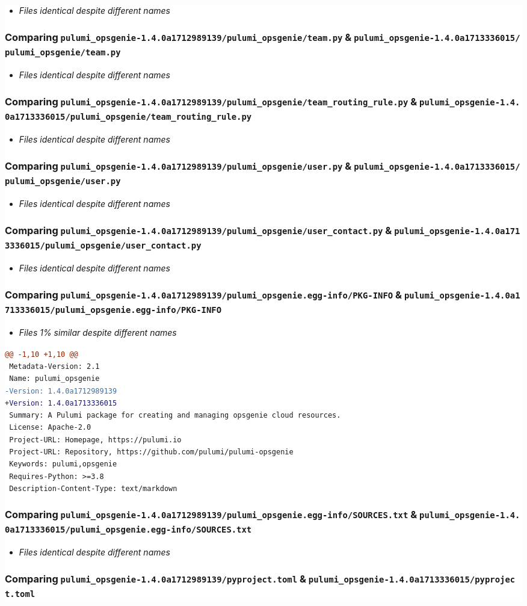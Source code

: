  * *Files identical despite different names*

### Comparing `pulumi_opsgenie-1.4.0a1712989139/pulumi_opsgenie/team.py` & `pulumi_opsgenie-1.4.0a1713336015/pulumi_opsgenie/team.py`

 * *Files identical despite different names*

### Comparing `pulumi_opsgenie-1.4.0a1712989139/pulumi_opsgenie/team_routing_rule.py` & `pulumi_opsgenie-1.4.0a1713336015/pulumi_opsgenie/team_routing_rule.py`

 * *Files identical despite different names*

### Comparing `pulumi_opsgenie-1.4.0a1712989139/pulumi_opsgenie/user.py` & `pulumi_opsgenie-1.4.0a1713336015/pulumi_opsgenie/user.py`

 * *Files identical despite different names*

### Comparing `pulumi_opsgenie-1.4.0a1712989139/pulumi_opsgenie/user_contact.py` & `pulumi_opsgenie-1.4.0a1713336015/pulumi_opsgenie/user_contact.py`

 * *Files identical despite different names*

### Comparing `pulumi_opsgenie-1.4.0a1712989139/pulumi_opsgenie.egg-info/PKG-INFO` & `pulumi_opsgenie-1.4.0a1713336015/pulumi_opsgenie.egg-info/PKG-INFO`

 * *Files 1% similar despite different names*

```diff
@@ -1,10 +1,10 @@
 Metadata-Version: 2.1
 Name: pulumi_opsgenie
-Version: 1.4.0a1712989139
+Version: 1.4.0a1713336015
 Summary: A Pulumi package for creating and managing opsgenie cloud resources.
 License: Apache-2.0
 Project-URL: Homepage, https://pulumi.io
 Project-URL: Repository, https://github.com/pulumi/pulumi-opsgenie
 Keywords: pulumi,opsgenie
 Requires-Python: >=3.8
 Description-Content-Type: text/markdown
```

### Comparing `pulumi_opsgenie-1.4.0a1712989139/pulumi_opsgenie.egg-info/SOURCES.txt` & `pulumi_opsgenie-1.4.0a1713336015/pulumi_opsgenie.egg-info/SOURCES.txt`

 * *Files identical despite different names*

### Comparing `pulumi_opsgenie-1.4.0a1712989139/pyproject.toml` & `pulumi_opsgenie-1.4.0a1713336015/pyproject.toml`
